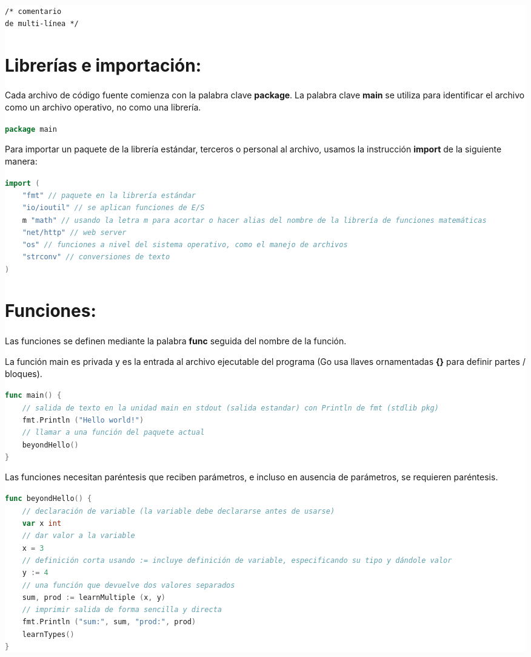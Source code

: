```shell
/* comentario
de multi-línea */
```

# Librerías e importación:

Cada archivo de código fuente comienza con la palabra clave **package**. La palabra clave **main** se utiliza para identificar el archivo como un archivo operativo, no como una librería.

```go
package main
```

Para importar un paquete de la librería estándar, terceros o personal al archivo, usamos la instrucción **import** de la siguiente manera:

```go
import (
    "fmt" // paquete en la librería estándar
    "io/ioutil" // se aplican funciones de E/S
    m "math" // usando la letra m para acortar o hacer alias del nombre de la librería de funciones matemáticas
    "net/http" // web server
    "os" // funciones a nivel del sistema operativo, como el manejo de archivos
    "strconv" // conversiones de texto
)
```

# Funciones:

Las funciones se definen mediante la palabra **func** seguida del nombre de la función.

La función main es privada y es la entrada al archivo ejecutable del programa (Go usa llaves ornamentadas **{}** para definir partes / bloques).

```go
func main() {
    // salida de texto en la unidad main en stdout (salida estandar) con Println de fmt (stdlib pkg)
    fmt.Println ("Hello world!")
    // llamar a una función del paquete actual
    beyondHello()
}
```

Las funciones necesitan paréntesis que reciben parámetros, e incluso en ausencia de parámetros, se requieren paréntesis.

```go
func beyondHello() {
    // declaración de variable (la variable debe declararse antes de usarse)
    var x int
    // dar valor a la variable
    x = 3
    // definición corta usando := incluye definición de variable, especificando su tipo y dándole valor
    y := 4
    // una función que devuelve dos valores separados
    sum, prod := learnMultiple (x, y)
    // imprimir salida de forma sencilla y directa
    fmt.Println ("sum:", sum, "prod:", prod)
    learnTypes()
}
```
